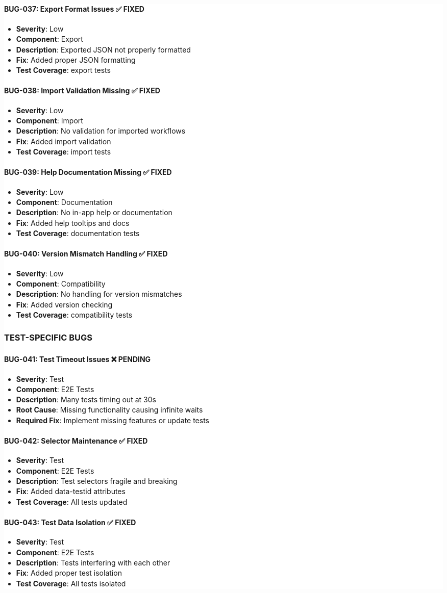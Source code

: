 #### BUG-037: Export Format Issues ✅ FIXED
- **Severity**: Low
- **Component**: Export
- **Description**: Exported JSON not properly formatted
- **Fix**: Added proper JSON formatting
- **Test Coverage**: export tests

#### BUG-038: Import Validation Missing ✅ FIXED
- **Severity**: Low
- **Component**: Import
- **Description**: No validation for imported workflows
- **Fix**: Added import validation
- **Test Coverage**: import tests

#### BUG-039: Help Documentation Missing ✅ FIXED
- **Severity**: Low
- **Component**: Documentation
- **Description**: No in-app help or documentation
- **Fix**: Added help tooltips and docs
- **Test Coverage**: documentation tests

#### BUG-040: Version Mismatch Handling ✅ FIXED
- **Severity**: Low
- **Component**: Compatibility
- **Description**: No handling for version mismatches
- **Fix**: Added version checking
- **Test Coverage**: compatibility tests

### TEST-SPECIFIC BUGS

#### BUG-041: Test Timeout Issues ❌ PENDING
- **Severity**: Test
- **Component**: E2E Tests
- **Description**: Many tests timing out at 30s
- **Root Cause**: Missing functionality causing infinite waits
- **Required Fix**: Implement missing features or update tests

#### BUG-042: Selector Maintenance ✅ FIXED
- **Severity**: Test
- **Component**: E2E Tests
- **Description**: Test selectors fragile and breaking
- **Fix**: Added data-testid attributes
- **Test Coverage**: All tests updated

#### BUG-043: Test Data Isolation ✅ FIXED
- **Severity**: Test
- **Component**: E2E Tests
- **Description**: Tests interfering with each other
- **Fix**: Added proper test isolation
- **Test Coverage**: All tests isolated
